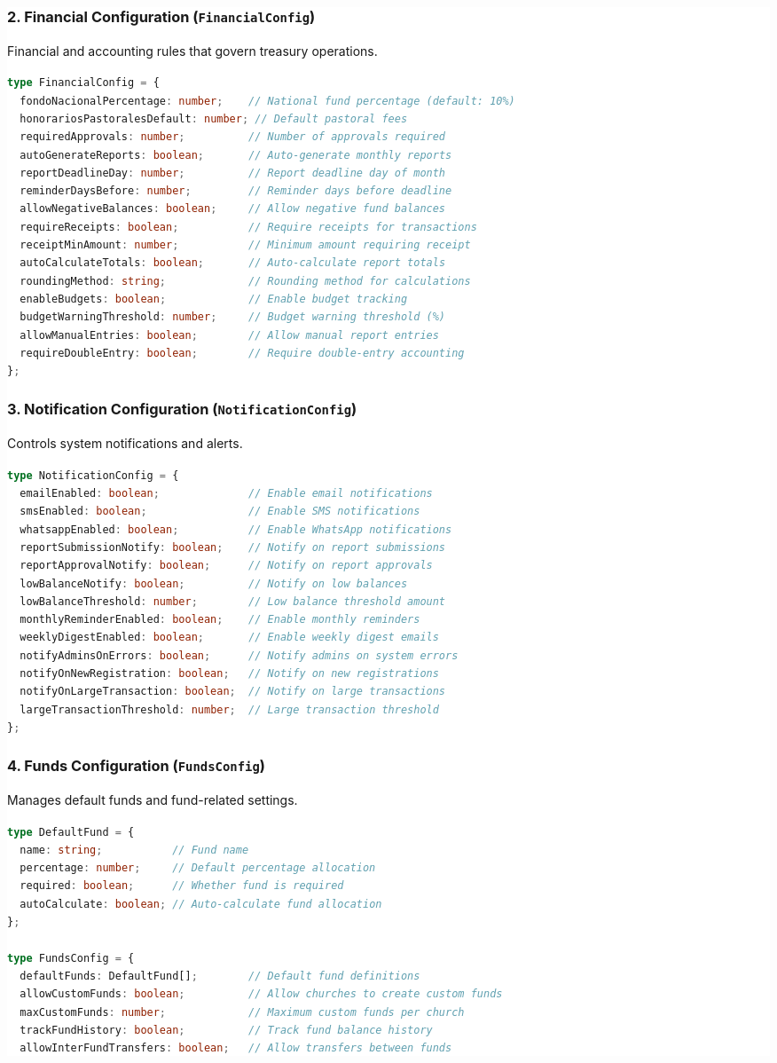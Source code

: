 ```typescript
```

### 2. Financial Configuration (`FinancialConfig`)

Financial and accounting rules that govern treasury operations.

```typescript
type FinancialConfig = {
  fondoNacionalPercentage: number;    // National fund percentage (default: 10%)
  honorariosPastoralesDefault: number; // Default pastoral fees
  requiredApprovals: number;          // Number of approvals required
  autoGenerateReports: boolean;       // Auto-generate monthly reports
  reportDeadlineDay: number;          // Report deadline day of month
  reminderDaysBefore: number;         // Reminder days before deadline
  allowNegativeBalances: boolean;     // Allow negative fund balances
  requireReceipts: boolean;           // Require receipts for transactions
  receiptMinAmount: number;           // Minimum amount requiring receipt
  autoCalculateTotals: boolean;       // Auto-calculate report totals
  roundingMethod: string;             // Rounding method for calculations
  enableBudgets: boolean;             // Enable budget tracking
  budgetWarningThreshold: number;     // Budget warning threshold (%)
  allowManualEntries: boolean;        // Allow manual report entries
  requireDoubleEntry: boolean;        // Require double-entry accounting
};
```

### 3. Notification Configuration (`NotificationConfig`)

Controls system notifications and alerts.

```typescript
type NotificationConfig = {
  emailEnabled: boolean;              // Enable email notifications
  smsEnabled: boolean;                // Enable SMS notifications
  whatsappEnabled: boolean;           // Enable WhatsApp notifications
  reportSubmissionNotify: boolean;    // Notify on report submissions
  reportApprovalNotify: boolean;      // Notify on report approvals
  lowBalanceNotify: boolean;          // Notify on low balances
  lowBalanceThreshold: number;        // Low balance threshold amount
  monthlyReminderEnabled: boolean;    // Enable monthly reminders
  weeklyDigestEnabled: boolean;       // Enable weekly digest emails
  notifyAdminsOnErrors: boolean;      // Notify admins on system errors
  notifyOnNewRegistration: boolean;   // Notify on new registrations
  notifyOnLargeTransaction: boolean;  // Notify on large transactions
  largeTransactionThreshold: number;  // Large transaction threshold
};
```

### 4. Funds Configuration (`FundsConfig`)

Manages default funds and fund-related settings.

```typescript
type DefaultFund = {
  name: string;           // Fund name
  percentage: number;     // Default percentage allocation
  required: boolean;      // Whether fund is required
  autoCalculate: boolean; // Auto-calculate fund allocation
};

type FundsConfig = {
  defaultFunds: DefaultFund[];        // Default fund definitions
  allowCustomFunds: boolean;          // Allow churches to create custom funds
  maxCustomFunds: number;             // Maximum custom funds per church
  trackFundHistory: boolean;          // Track fund balance history
  allowInterFundTransfers: boolean;   // Allow transfers between funds
```